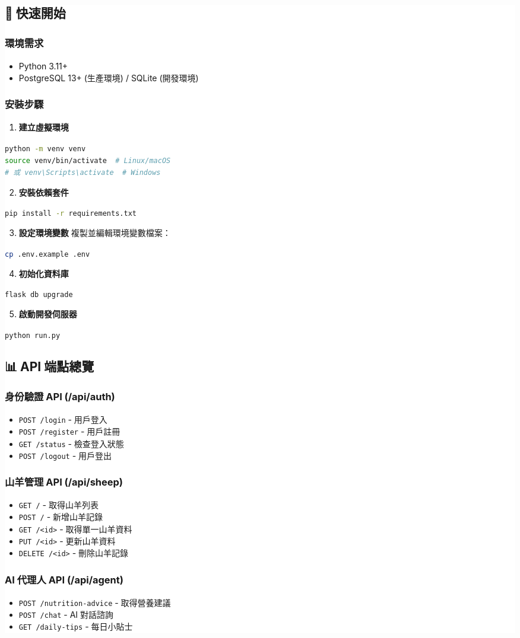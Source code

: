 ## 🚀 快速開始

### 環境需求
- Python 3.11+
- PostgreSQL 13+ (生產環境) / SQLite (開發環境)

### 安裝步驟

1. **建立虛擬環境**
```bash
python -m venv venv
source venv/bin/activate  # Linux/macOS
# 或 venv\Scripts\activate  # Windows
```

2. **安裝依賴套件**
```bash
pip install -r requirements.txt
```

3. **設定環境變數**
複製並編輯環境變數檔案：
```bash
cp .env.example .env
```

4. **初始化資料庫**
```bash
flask db upgrade
```

5. **啟動開發伺服器**
```bash
python run.py
```

## 📊 API 端點總覽

### 身份驗證 API (/api/auth)
- `POST /login` - 用戶登入
- `POST /register` - 用戶註冊  
- `GET /status` - 檢查登入狀態
- `POST /logout` - 用戶登出

### 山羊管理 API (/api/sheep)
- `GET /` - 取得山羊列表
- `POST /` - 新增山羊記錄
- `GET /<id>` - 取得單一山羊資料
- `PUT /<id>` - 更新山羊資料
- `DELETE /<id>` - 刪除山羊記錄

### AI 代理人 API (/api/agent)
- `POST /nutrition-advice` - 取得營養建議
- `POST /chat` - AI 對話諮詢
- `GET /daily-tips` - 每日小貼士

